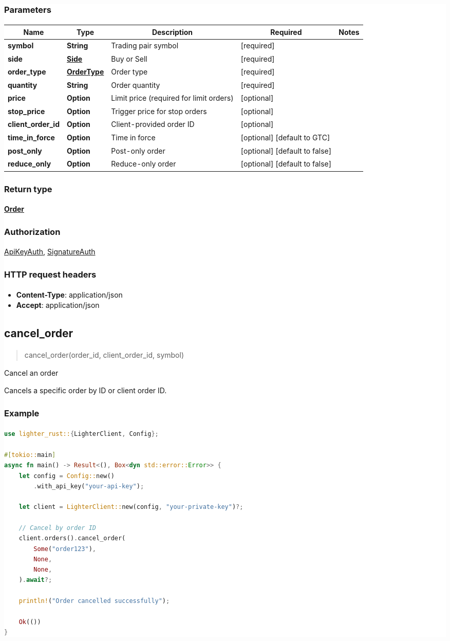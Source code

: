 ### Parameters

Name | Type | Description  | Required | Notes
------------- | ------------- | ------------- | ------------- | -------------
**symbol** | **String** | Trading pair symbol | [required] |
**side** | [**Side**](Side.md) | Buy or Sell | [required] |
**order_type** | [**OrderType**](OrderType.md) | Order type | [required] |
**quantity** | **String** | Order quantity | [required] |
**price** | **Option<String>** | Limit price (required for limit orders) | [optional] |
**stop_price** | **Option<String>** | Trigger price for stop orders | [optional] |
**client_order_id** | **Option<String>** | Client-provided order ID | [optional] |
**time_in_force** | **Option<TimeInForce>** | Time in force | [optional] [default to GTC]
**post_only** | **Option<bool>** | Post-only order | [optional] [default to false]
**reduce_only** | **Option<bool>** | Reduce-only order | [optional] [default to false]

### Return type

[**Order**](Order.md)

### Authorization

[ApiKeyAuth](../README.md#ApiKeyAuth), [SignatureAuth](../README.md#SignatureAuth)

### HTTP request headers

- **Content-Type**: application/json
- **Accept**: application/json

## cancel_order

> cancel_order(order_id, client_order_id, symbol)

Cancel an order

Cancels a specific order by ID or client order ID.

### Example

```rust
use lighter_rust::{LighterClient, Config};

#[tokio::main]
async fn main() -> Result<(), Box<dyn std::error::Error>> {
    let config = Config::new()
        .with_api_key("your-api-key");
    
    let client = LighterClient::new(config, "your-private-key")?;
    
    // Cancel by order ID
    client.orders().cancel_order(
        Some("order123"),
        None,
        None,
    ).await?;
    
    println!("Order cancelled successfully");
    
    Ok(())
}
```
